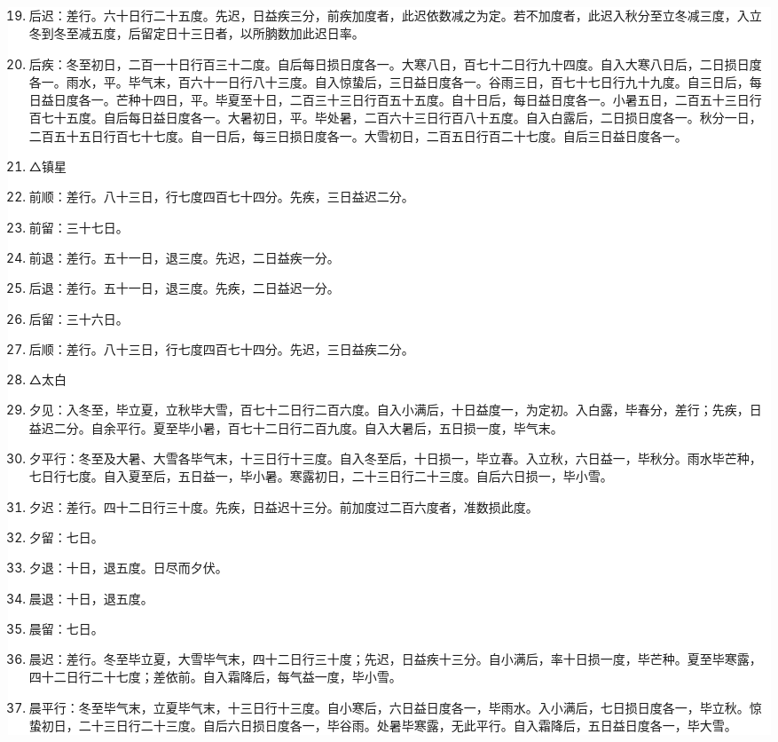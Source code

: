 19. <span id="志第十九_历五-五星变行加减差日度率-19"></span>
后迟：差行。六十日行二十五度。先迟，日益疾三分，前疾加度者，此迟依数减之为定。若不加度者，此迟入秋分至立冬减三度，入立冬到冬至减五度，后留定日十三日者，以所朒数加此迟日率。

20. <span id="志第十九_历五-五星变行加减差日度率-20"></span>
后疾：冬至初日，二百一十日行百三十二度。自后每日损日度各一。大寒八日，百七十二日行九十四度。自入大寒八日后，二日损日度各一。雨水，平。毕气末，百六十一日行八十三度。自入惊蛰后，三日益日度各一。谷雨三日，百七十七日行九十九度。自三日后，每日益日度各一。芒种十四日，平。毕夏至十日，二百三十三日行百五十五度。自十日后，每日益日度各一。小暑五日，二百五十三日行百七十五度。自后每日益日度各一。大暑初日，平。毕处暑，二百六十三日行百八十五度。自入白露后，二日损日度各一。秋分一日，二百五十五日行百七十七度。自一日后，每三日损日度各一。大雪初日，二百五日行百二十七度。自后三日益日度各一。

21. <span id="志第十九_历五-五星变行加减差日度率-21"></span>
△镇星

22. <span id="志第十九_历五-五星变行加减差日度率-22"></span>
前顺：差行。八十三日，行七度四百七十四分。先疾，三日益迟二分。

23. <span id="志第十九_历五-五星变行加减差日度率-23"></span>
前留：三十七日。

24. <span id="志第十九_历五-五星变行加减差日度率-24"></span>
前退：差行。五十一日，退三度。先迟，二日益疾一分。

25. <span id="志第十九_历五-五星变行加减差日度率-25"></span>
后退：差行。五十一日，退三度。先疾，二日益迟一分。

26. <span id="志第十九_历五-五星变行加减差日度率-26"></span>
后留：三十六日。

27. <span id="志第十九_历五-五星变行加减差日度率-27"></span>
后顺：差行。八十三日，行七度四百七十四分。先迟，三日益疾二分。

28. <span id="志第十九_历五-五星变行加减差日度率-28"></span>
△太白

29. <span id="志第十九_历五-五星变行加减差日度率-29"></span>
夕见：入冬至，毕立夏，立秋毕大雪，百七十二日行二百六度。自入小满后，十日益度一，为定初。入白露，毕春分，差行；先疾，日益迟二分。自余平行。夏至毕小暑，百七十二日行二百九度。自入大暑后，五日损一度，毕气末。

30. <span id="志第十九_历五-五星变行加减差日度率-30"></span>
夕平行：冬至及大暑、大雪各毕气末，十三日行十三度。自入冬至后，十日损一，毕立春。入立秋，六日益一，毕秋分。雨水毕芒种，七日行七度。自入夏至后，五日益一，毕小暑。寒露初日，二十三日行二十三度。自后六日损一，毕小雪。

31. <span id="志第十九_历五-五星变行加减差日度率-31"></span>
夕迟：差行。四十二日行三十度。先疾，日益迟十三分。前加度过二百六度者，准数损此度。

32. <span id="志第十九_历五-五星变行加减差日度率-32"></span>
夕留：七日。

33. <span id="志第十九_历五-五星变行加减差日度率-33"></span>
夕退：十日，退五度。日尽而夕伏。

34. <span id="志第十九_历五-五星变行加减差日度率-34"></span>
晨退：十日，退五度。

35. <span id="志第十九_历五-五星变行加减差日度率-35"></span>
晨留：七日。

36. <span id="志第十九_历五-五星变行加减差日度率-36"></span>
晨迟：差行。冬至毕立夏，大雪毕气末，四十二日行三十度；先迟，日益疾十三分。自小满后，率十日损一度，毕芒种。夏至毕寒露，四十二日行二十七度；差依前。自入霜降后，每气益一度，毕小雪。

37. <span id="志第十九_历五-五星变行加减差日度率-37"></span>
晨平行：冬至毕气末，立夏毕气末，十三日行十三度。自小寒后，六日益日度各一，毕雨水。入小满后，七日损日度各一，毕立秋。惊蛰初日，二十三日行二十三度。自后六日损日度各一，毕谷雨。处暑毕寒露，无此平行。自入霜降后，五日益日度各一，毕大雪。
